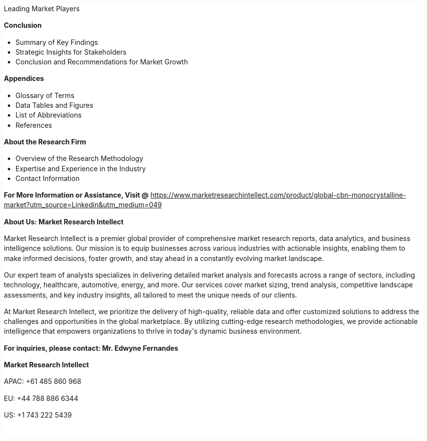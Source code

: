 Leading Market Players</li></ul><p><strong>Conclusion</strong></p><ul><li>Summary of Key Findings</li><li>Strategic Insights for Stakeholders</li><li>Conclusion and Recommendations for Market Growth</li></ul><p><strong>Appendices</strong></p><ul><li>Glossary of Terms</li><li>Data Tables and Figures</li><li>List of Abbreviations</li><li>References</li></ul><p><strong>About the Research Firm</strong></p><ul><li>Overview of the Research Methodology</li><li>Expertise and Experience in the Industry</li><li>Contact Information</li></ul></div><div class="article-main__content" data-test-id="publishing-text-block"><p><span class="font-[700]"><strong>For More Information or Assistance, Visit @</strong>&nbsp;<a href="https://www.marketresearchintellect.com/product/global-cbn-monocrystalline-market?utm_source=Linkedin&utm_medium=049">https://www.marketresearchintellect.com/product/global-cbn-monocrystalline-market?utm_source=Linkedin&utm_medium=049</a></span></p><p><strong>About Us: Market Research Intellect</strong></p><p>Market Research Intellect is a premier global provider of comprehensive market research reports, data analytics, and business intelligence solutions. Our mission is to equip businesses across various industries with actionable insights, enabling them to make informed decisions, foster growth, and stay ahead in a constantly evolving market landscape.</p><p>Our expert team of analysts specializes in delivering detailed market analysis and forecasts across a range of sectors, including technology, healthcare, automotive, energy, and more. Our services cover market sizing, trend analysis, competitive landscape assessments, and key industry insights, all tailored to meet the unique needs of our clients.</p><p>At Market Research Intellect, we prioritize the delivery of high-quality, reliable data and offer customized solutions to address the challenges and opportunities in the global marketplace. By utilizing cutting-edge research methodologies, we provide actionable intelligence that empowers organizations to thrive in today's dynamic business environment.</p><p><strong>For inquiries, please contact: Mr. Edwyne Fernandes</strong></p><p><strong>Market Research Intellect</strong></p><p>APAC: +61 485 860 968</p><p>EU: +44 788 886 6344</p><p>US: +1 743 222 5439</p></div><div class="article-main__content" data-test-id="publishing-text-block">&nbsp;</div>
